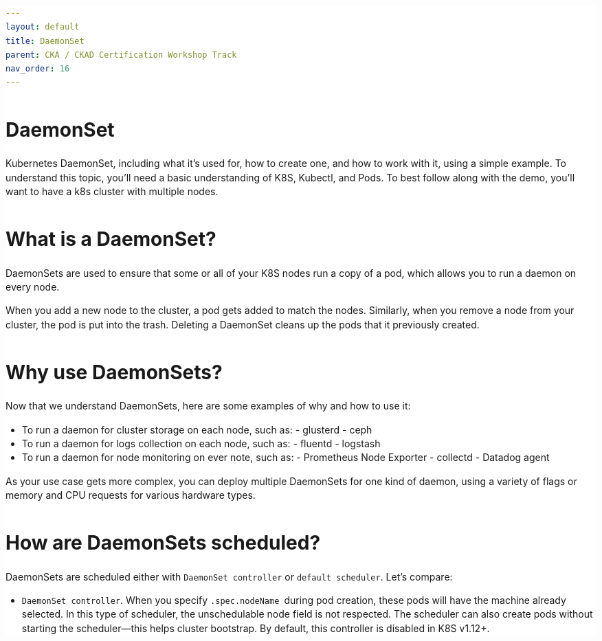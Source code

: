```yaml
---
layout: default
title: DaemonSet
parent: CKA / CKAD Certification Workshop Track
nav_order: 16
---
```


# DaemonSet

Kubernetes DaemonSet, including what it’s used for, how to create one, and how to work with it, using a simple example. To understand this topic, you’ll need a basic understanding of K8S, Kubectl, and Pods. 
To best follow along with the demo, you’ll want to have a k8s cluster with multiple nodes.

# What is a DaemonSet?

DaemonSets are used to ensure that some or all of your K8S nodes run a copy of a pod, which allows you to run a daemon on every node.

When you add a new node to the cluster, a pod gets added to match the nodes. Similarly, when you remove a node from your cluster, the pod is put into the trash.
Deleting a DaemonSet cleans up the pods that it previously created.

# Why use DaemonSets?

Now that we understand DaemonSets, here are some examples of why and how to use it:
- To run a daemon for cluster storage on each node, such as:
       - glusterd
       - ceph
- To run a daemon for logs collection on each node, such as:
       - fluentd
       - logstash
- To run a daemon for node monitoring on ever note, such as:
       - Prometheus Node Exporter
       - collectd
       - Datadog agent
       
 As your use case gets more complex, you can deploy multiple DaemonSets for one kind of daemon, using a variety of flags or memory and CPU requests 
 for various hardware types.

# How are DaemonSets scheduled?

DaemonSets are scheduled either with `DaemonSet controller` or `default scheduler`. Let’s compare:

   - `DaemonSet controller`. When you specify `.spec.nodeName `during pod creation, these pods will have the machine already selected. In this type of scheduler, 
     the unschedulable node field is not respected. The scheduler can also create pods without starting the scheduler—this helps cluster bootstrap.
     By default, this controller is disabled in K8S v1.12+.
     